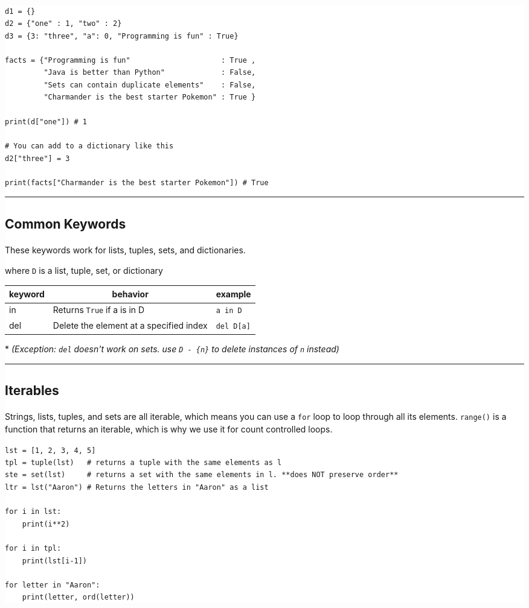 ```Py
d1 = {}
d2 = {"one" : 1, "two" : 2}
d3 = {3: "three", "a": 0, "Programming is fun" : True}

facts = {"Programming is fun"                     : True , 
         "Java is better than Python"             : False, 
         "Sets can contain duplicate elements"    : False, 
         "Charmander is the best starter Pokemon" : True }

print(d["one"]) # 1

# You can add to a dictionary like this
d2["three"] = 3

print(facts["Charmander is the best starter Pokemon"]) # True
```

---

## Common Keywords
These keywords work for lists, tuples, sets, and dictionaries. 


where `D` is a list, tuple, set, or dictionary

| keyword | behavior                                | example   |
|---------|-----------------------------------------|-----------|
| in      | Returns `True` if a is in D             | `a in D`  |
| del     | Delete the element at a specified index | `del D[a]`|

\* *(Exception: `del` doesn't work on sets. use `D - {n}` to delete instances of `n` instead)*

---

## Iterables
Strings, lists, tuples, and sets are all iterable, which means you can use a `for` loop to loop through all its elements. `range()` is a function that returns an iterable, which is why we use it for count controlled loops.  

```Py
lst = [1, 2, 3, 4, 5]
tpl = tuple(lst)   # returns a tuple with the same elements as l
ste = set(lst)     # returns a set with the same elements in l. **does NOT preserve order**
ltr = lst("Aaron") # Returns the letters in "Aaron" as a list

for i in lst:
    print(i**2)

for i in tpl:
    print(lst[i-1])

for letter in "Aaron":
    print(letter, ord(letter))
```
